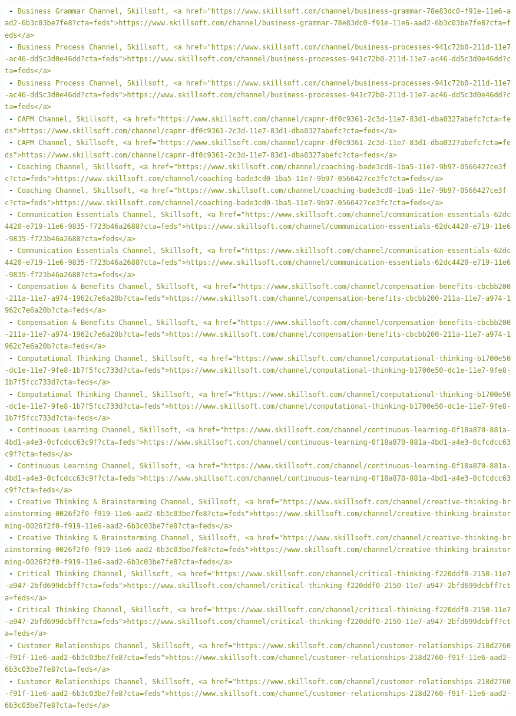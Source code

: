 ```yaml
 - Business Grammar Channel, Skillsoft, <a href="https://www.skillsoft.com/channel/business-grammar-78e83dc0-f91e-11e6-aad2-6b3c03be7fe8?cta=feds">https://www.skillsoft.com/channel/business-grammar-78e83dc0-f91e-11e6-aad2-6b3c03be7fe8?cta=feds</a>
 - Business Process Channel, Skillsoft, <a href="https://www.skillsoft.com/channel/business-processes-941c72b0-211d-11e7-ac46-dd5c3d0e46dd?cta=feds">https://www.skillsoft.com/channel/business-processes-941c72b0-211d-11e7-ac46-dd5c3d0e46dd?cta=feds</a>
 - Business Process Channel, Skillsoft, <a href="https://www.skillsoft.com/channel/business-processes-941c72b0-211d-11e7-ac46-dd5c3d0e46dd?cta=feds">https://www.skillsoft.com/channel/business-processes-941c72b0-211d-11e7-ac46-dd5c3d0e46dd?cta=feds</a>
 - CAPM Channel, Skillsoft, <a href="https://www.skillsoft.com/channel/capmr-df0c9361-2c3d-11e7-83d1-dba0327abefc?cta=feds">https://www.skillsoft.com/channel/capmr-df0c9361-2c3d-11e7-83d1-dba0327abefc?cta=feds</a>
 - CAPM Channel, Skillsoft, <a href="https://www.skillsoft.com/channel/capmr-df0c9361-2c3d-11e7-83d1-dba0327abefc?cta=feds">https://www.skillsoft.com/channel/capmr-df0c9361-2c3d-11e7-83d1-dba0327abefc?cta=feds</a>
 - Coaching Channel, Skillsoft, <a href="https://www.skillsoft.com/channel/coaching-bade3cd0-1ba5-11e7-9b97-0566427ce3fc?cta=feds">https://www.skillsoft.com/channel/coaching-bade3cd0-1ba5-11e7-9b97-0566427ce3fc?cta=feds</a>
 - Coaching Channel, Skillsoft, <a href="https://www.skillsoft.com/channel/coaching-bade3cd0-1ba5-11e7-9b97-0566427ce3fc?cta=feds">https://www.skillsoft.com/channel/coaching-bade3cd0-1ba5-11e7-9b97-0566427ce3fc?cta=feds</a>
 - Communication Essentials Channel, Skillsoft, <a href="https://www.skillsoft.com/channel/communication-essentials-62dc4420-e719-11e6-9835-f723b46a2688?cta=feds">https://www.skillsoft.com/channel/communication-essentials-62dc4420-e719-11e6-9835-f723b46a2688?cta=feds</a>
 - Communication Essentials Channel, Skillsoft, <a href="https://www.skillsoft.com/channel/communication-essentials-62dc4420-e719-11e6-9835-f723b46a2688?cta=feds">https://www.skillsoft.com/channel/communication-essentials-62dc4420-e719-11e6-9835-f723b46a2688?cta=feds</a>
 - Compensation & Benefits Channel, Skillsoft, <a href="https://www.skillsoft.com/channel/compensation-benefits-cbcbb200-211a-11e7-a974-1962c7e6a20b?cta=feds">https://www.skillsoft.com/channel/compensation-benefits-cbcbb200-211a-11e7-a974-1962c7e6a20b?cta=feds</a>
 - Compensation & Benefits Channel, Skillsoft, <a href="https://www.skillsoft.com/channel/compensation-benefits-cbcbb200-211a-11e7-a974-1962c7e6a20b?cta=feds">https://www.skillsoft.com/channel/compensation-benefits-cbcbb200-211a-11e7-a974-1962c7e6a20b?cta=feds</a>
 - Computational Thinking Channel, Skillsoft, <a href="https://www.skillsoft.com/channel/computational-thinking-b1700e50-dc1e-11e7-9fe8-1b7f5fcc733d?cta=feds">https://www.skillsoft.com/channel/computational-thinking-b1700e50-dc1e-11e7-9fe8-1b7f5fcc733d?cta=feds</a>
 - Computational Thinking Channel, Skillsoft, <a href="https://www.skillsoft.com/channel/computational-thinking-b1700e50-dc1e-11e7-9fe8-1b7f5fcc733d?cta=feds">https://www.skillsoft.com/channel/computational-thinking-b1700e50-dc1e-11e7-9fe8-1b7f5fcc733d?cta=feds</a>
 - Continuous Learning Channel, Skillsoft, <a href="https://www.skillsoft.com/channel/continuous-learning-0f18a870-881a-4bd1-a4e3-0cfcdcc63c9f?cta=feds">https://www.skillsoft.com/channel/continuous-learning-0f18a870-881a-4bd1-a4e3-0cfcdcc63c9f?cta=feds</a>
 - Continuous Learning Channel, Skillsoft, <a href="https://www.skillsoft.com/channel/continuous-learning-0f18a870-881a-4bd1-a4e3-0cfcdcc63c9f?cta=feds">https://www.skillsoft.com/channel/continuous-learning-0f18a870-881a-4bd1-a4e3-0cfcdcc63c9f?cta=feds</a>
 - Creative Thinking & Brainstorming Channel, Skillsoft, <a href="https://www.skillsoft.com/channel/creative-thinking-brainstorming-0026f2f0-f919-11e6-aad2-6b3c03be7fe8?cta=feds">https://www.skillsoft.com/channel/creative-thinking-brainstorming-0026f2f0-f919-11e6-aad2-6b3c03be7fe8?cta=feds</a>
 - Creative Thinking & Brainstorming Channel, Skillsoft, <a href="https://www.skillsoft.com/channel/creative-thinking-brainstorming-0026f2f0-f919-11e6-aad2-6b3c03be7fe8?cta=feds">https://www.skillsoft.com/channel/creative-thinking-brainstorming-0026f2f0-f919-11e6-aad2-6b3c03be7fe8?cta=feds</a>
 - Critical Thinking Channel, Skillsoft, <a href="https://www.skillsoft.com/channel/critical-thinking-f220ddf0-2150-11e7-a947-2bfd699dcbff?cta=feds">https://www.skillsoft.com/channel/critical-thinking-f220ddf0-2150-11e7-a947-2bfd699dcbff?cta=feds</a>
 - Critical Thinking Channel, Skillsoft, <a href="https://www.skillsoft.com/channel/critical-thinking-f220ddf0-2150-11e7-a947-2bfd699dcbff?cta=feds">https://www.skillsoft.com/channel/critical-thinking-f220ddf0-2150-11e7-a947-2bfd699dcbff?cta=feds</a>
 - Customer Relationships Channel, Skillsoft, <a href="https://www.skillsoft.com/channel/customer-relationships-218d2760-f91f-11e6-aad2-6b3c03be7fe8?cta=feds">https://www.skillsoft.com/channel/customer-relationships-218d2760-f91f-11e6-aad2-6b3c03be7fe8?cta=feds</a>
 - Customer Relationships Channel, Skillsoft, <a href="https://www.skillsoft.com/channel/customer-relationships-218d2760-f91f-11e6-aad2-6b3c03be7fe8?cta=feds">https://www.skillsoft.com/channel/customer-relationships-218d2760-f91f-11e6-aad2-6b3c03be7fe8?cta=feds</a>
```